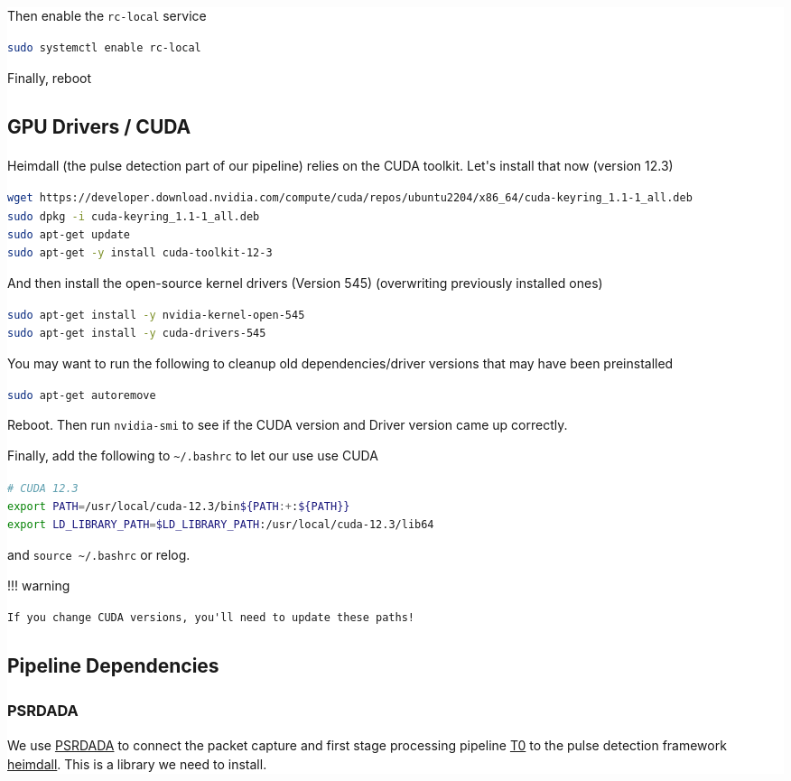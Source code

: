 Then enable the `rc-local` service

```sh
sudo systemctl enable rc-local
```

Finally, reboot

## GPU Drivers / CUDA

Heimdall (the pulse detection part of our pipeline) relies on the CUDA toolkit. Let's install that now (version 12.3)

```sh
wget https://developer.download.nvidia.com/compute/cuda/repos/ubuntu2204/x86_64/cuda-keyring_1.1-1_all.deb
sudo dpkg -i cuda-keyring_1.1-1_all.deb
sudo apt-get update
sudo apt-get -y install cuda-toolkit-12-3
```

And then install the open-source kernel drivers (Version 545) (overwriting previously installed ones)

```sh
sudo apt-get install -y nvidia-kernel-open-545
sudo apt-get install -y cuda-drivers-545
```

You may want to run the following to cleanup old dependencies/driver versions that may have been preinstalled

```sh
sudo apt-get autoremove
```

Reboot. Then run `nvidia-smi` to see if the CUDA version and Driver version came up correctly.

Finally, add the following to `~/.bashrc` to let our use use CUDA

```sh
# CUDA 12.3
export PATH=/usr/local/cuda-12.3/bin${PATH:+:${PATH}}
export LD_LIBRARY_PATH=$LD_LIBRARY_PATH:/usr/local/cuda-12.3/lib64
```

and `source ~/.bashrc` or relog.

!!! warning

    If you change CUDA versions, you'll need to update these paths!

## Pipeline Dependencies

### PSRDADA

We use [PSRDADA](https://psrdada.sourceforge.net/) to connect the packet capture and first stage processing pipeline [T0](https://github.com/GReX-Telescope/GReX-T0) to the pulse detection framework [heimdall](https://sourceforge.net/p/heimdall-astro/wiki/Home/). This is a library we need to install.
